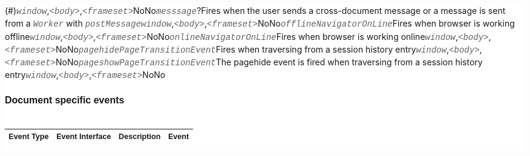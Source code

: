 (#)</td><td style="line-height: 18px;"><em style="color: rgb(96, 96, 96); font-family: &apos;Courier New&apos;, Courier, monospace;">window</em>,<em style="color: rgb(96, 96, 96); font-family: &apos;Courier New&apos;, Courier, monospace;">&lt;body&gt;</em>,<em style="color: rgb(96, 96, 96); font-family: &apos;Courier New&apos;, Courier, monospace;">&lt;frameset&gt;</em></td><td style="line-height: 18px;">No</td><td style="line-height: 18px;">No</td></tr><tr><td style="line-height: 18px;"><em style="color: rgb(96, 96, 96); font-family: &apos;Courier New&apos;, Courier, monospace;">messsage</em></td><td style="line-height: 18px;">?</td><td style="line-height: 18px;">Fires when the user sends a cross-document message or a message is sent from a&#xA0;<em style="color: rgb(96, 96, 96); font-family: &apos;Courier New&apos;, Courier, monospace;">Worker</em>&#xA0;with&#xA0;<em style="color: rgb(96, 96, 96); font-family: &apos;Courier New&apos;, Courier, monospace;">postMessage</em></td><td style="line-height: 18px;"><em style="color: rgb(96, 96, 96); font-family: &apos;Courier New&apos;, Courier, monospace;">window</em>,<em style="color: rgb(96, 96, 96); font-family: &apos;Courier New&apos;, Courier, monospace;">&lt;body&gt;</em>,<em style="color: rgb(96, 96, 96); font-family: &apos;Courier New&apos;, Courier, monospace;">&lt;frameset&gt;</em></td><td style="line-height: 18px;">No</td><td style="line-height: 18px;">No</td></tr><tr><td style="line-height: 18px;"><em style="color: rgb(96, 96, 96); font-family: &apos;Courier New&apos;, Courier, monospace;">offline</em></td><td style="line-height: 18px;"><em style="color: rgb(96, 96, 96); font-family: &apos;Courier New&apos;, Courier, monospace;">NavigatorOnLine</em></td><td style="line-height: 18px;">Fires when browser is working offline</td><td style="line-height: 18px;"><em style="color: rgb(96, 96, 96); font-family: &apos;Courier New&apos;, Courier, monospace;">window</em>,<em style="color: rgb(96, 96, 96); font-family: &apos;Courier New&apos;, Courier, monospace;">&lt;body&gt;</em>,<em style="color: rgb(96, 96, 96); font-family: &apos;Courier New&apos;, Courier, monospace;">&lt;frameset&gt;</em></td><td style="line-height: 18px;">No</td><td style="line-height: 18px;">No</td></tr><tr><td style="line-height: 18px;"><em style="color: rgb(96, 96, 96); font-family: &apos;Courier New&apos;, Courier, monospace;">online</em></td><td style="line-height: 18px;"><em style="color: rgb(96, 96, 96); font-family: &apos;Courier New&apos;, Courier, monospace;">NavigatorOnLine</em></td><td style="line-height: 18px;">Fires when browser is working online</td><td style="line-height: 18px;"><em style="color: rgb(96, 96, 96); font-family: &apos;Courier New&apos;, Courier, monospace;">window</em>,<em style="color: rgb(96, 96, 96); font-family: &apos;Courier New&apos;, Courier, monospace;">&lt;body&gt;</em>,<em style="color: rgb(96, 96, 96); font-family: &apos;Courier New&apos;, Courier, monospace;">&lt;frameset&gt;</em></td><td style="line-height: 18px;">No</td><td style="line-height: 18px;">No</td></tr><tr><td style="line-height: 18px;"><em style="color: rgb(96, 96, 96); font-family: &apos;Courier New&apos;, Courier, monospace;">pagehide</em></td><td style="line-height: 18px;"><em style="color: rgb(96, 96, 96); font-family: &apos;Courier New&apos;, Courier, monospace;">PageTransitionEvent</em></td><td style="line-height: 18px;">Fires when traversing&#xA0;from&#xA0;a&#xA0;session history entry</td><td style="line-height: 18px;"><em style="color: rgb(96, 96, 96); font-family: &apos;Courier New&apos;, Courier, monospace;">window</em>,<em style="color: rgb(96, 96, 96); font-family: &apos;Courier New&apos;, Courier, monospace;">&lt;body&gt;</em>,<em style="color: rgb(96, 96, 96); font-family: &apos;Courier New&apos;, Courier, monospace;">&lt;frameset&gt;</em></td><td style="line-height: 18px;">No</td><td style="line-height: 18px;">No</td></tr><tr><td style="line-height: 18px; border-top-left-radius: 0px; border-top-right-radius: 0px; border-bottom-right-radius: 0px;"><em style="color: rgb(96, 96, 96); font-family: &apos;Courier New&apos;, Courier, monospace;">pageshow</em></td><td style="line-height: 18px;"><em style="color: rgb(96, 96, 96); font-family: &apos;Courier New&apos;, Courier, monospace;">PageTransitionEvent</em></td><td style="line-height: 18px;">The&#xA0;pagehide&#xA0;event is fired when traversing&#xA0;from&#xA0;a&#xA0;session history entry</td><td style="line-height: 18px;"><em style="color: rgb(96, 96, 96); font-family: &apos;Courier New&apos;, Courier, monospace;">window</em>,<em style="color: rgb(96, 96, 96); font-family: &apos;Courier New&apos;, Courier, monospace;">&lt;body&gt;</em>,<em style="color: rgb(96, 96, 96); font-family: &apos;Courier New&apos;, Courier, monospace;">&lt;frameset&gt;</em></td><td style="line-height: 18px;">No</td><td style="line-height: 18px; border-top-left-radius: 0px; border-top-right-radius: 0px; border-bottom-left-radius: 0px;">No</td></tr></tbody></table><p style="line-height: 1.8em; font-family: Helvetica; font-size: 16px;"><strong>Document specific events</strong></p><table border="0" class="table table-bordered" style="font-size: 0.9em; width: 799px; margin: 32px 0px; font-family: Helvetica; line-height: normal;"><thead><tr><th style="line-height: 18px; text-align: center; border-top-right-radius: 0px; border-bottom-right-radius: 0px; border-bottom-left-radius: 0px;">Event Type</th><th style="line-height: 18px; text-align: center;">Event Interface</th><th style="line-height: 18px; text-align: center;">Description</th><th style="line-height: 18px; text-align: center;">Event